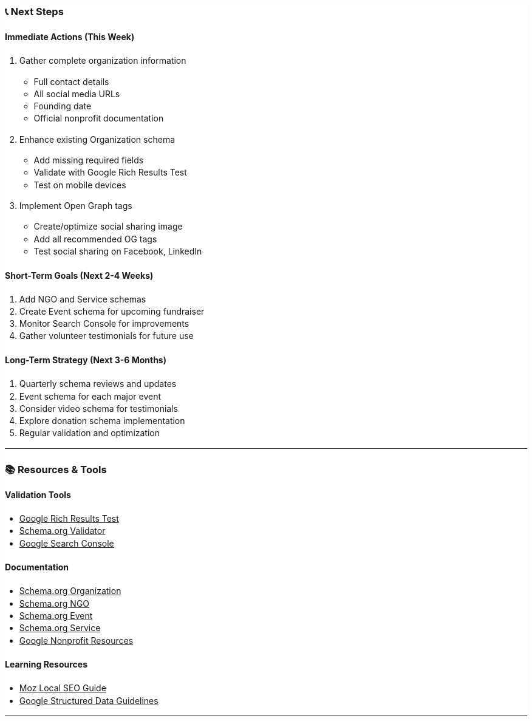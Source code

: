 
### 📞 Next Steps

#### Immediate Actions (This Week)
1. Gather complete organization information
   - Full contact details
   - All social media URLs
   - Founding date
   - Official nonprofit documentation

2. Enhance existing Organization schema
   - Add missing required fields
   - Validate with Google Rich Results Test
   - Test on mobile devices

3. Implement Open Graph tags
   - Create/optimize social sharing image
   - Add all recommended OG tags
   - Test social sharing on Facebook, LinkedIn

#### Short-Term Goals (Next 2-4 Weeks)
1. Add NGO and Service schemas
2. Create Event schema for upcoming fundraiser
3. Monitor Search Console for improvements
4. Gather volunteer testimonials for future use

#### Long-Term Strategy (Next 3-6 Months)
1. Quarterly schema reviews and updates
2. Event schema for each major event
3. Consider video schema for testimonials
4. Explore donation schema implementation
5. Regular validation and optimization

---

### 📚 Resources & Tools

#### Validation Tools
- [Google Rich Results Test](https://search.google.com/test/rich-results)
- [Schema.org Validator](https://validator.schema.org/)
- [Google Search Console](https://search.google.com/search-console)

#### Documentation
- [Schema.org Organization](https://schema.org/Organization)
- [Schema.org NGO](https://schema.org/NGO)
- [Schema.org Event](https://schema.org/Event)
- [Schema.org Service](https://schema.org/Service)
- [Google Nonprofit Resources](https://www.google.com/nonprofits/)

#### Learning Resources
- [Moz Local SEO Guide](https://moz.com/learn/seo/local)
- [Google Structured Data Guidelines](https://developers.google.com/search/docs/appearance/structured-data)

---